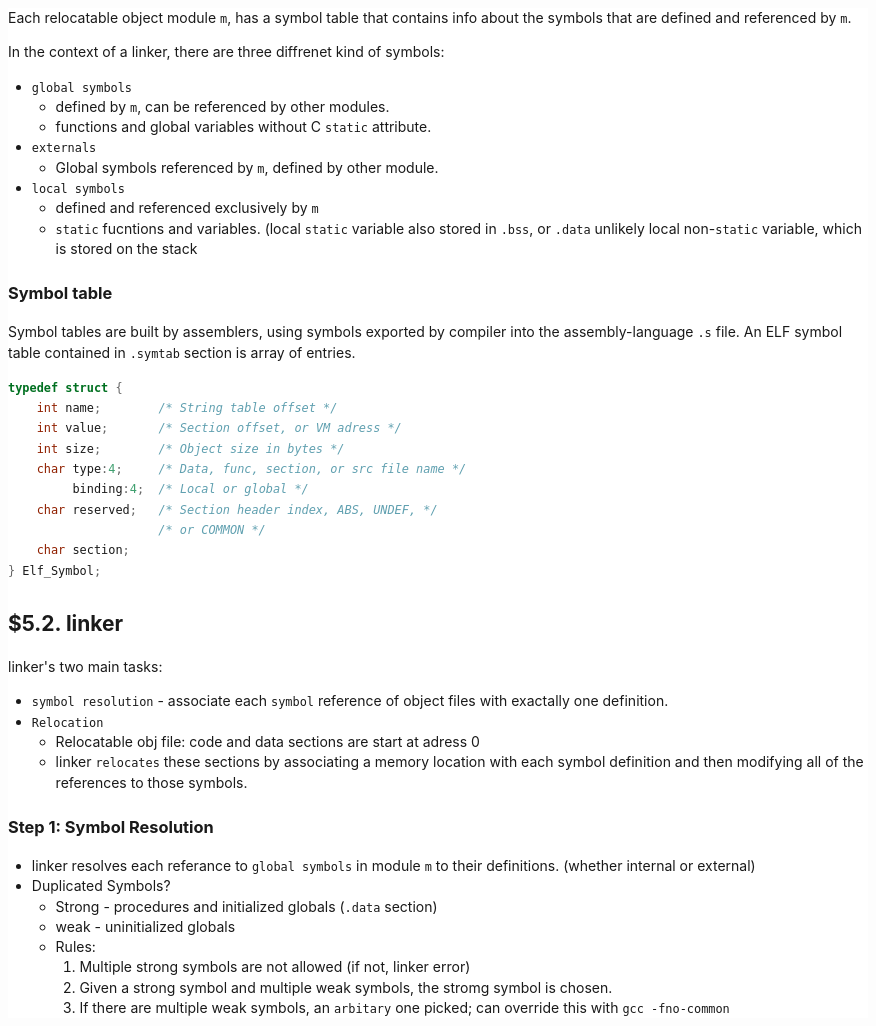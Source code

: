 Each relocatable object module `m`, has a symbol table that contains info about the symbols that are defined and referenced by `m`.

In the context of a linker, there are three diffrenet kind of symbols:

- `global symbols`
  - defined by `m`, can be referenced by other modules.
  - functions and global variables without C `static` attribute.
- `externals`
  - Global symbols referenced by `m`, defined by other module.
- `local symbols`
  - defined and referenced exclusively by `m`
  - `static` fucntions and variables. (local `static` variable also stored in `.bss`, or `.data` unlikely local non-`static` variable, which is stored on the stack
  
### **Symbol table**

Symbol tables are built by assemblers, using symbols exported by compiler into the assembly-language `.s` file. An ELF symbol table contained in `.symtab` section is array of entries.

```c
typedef struct {
	int name;        /* String table offset */
	int value;       /* Section offset, or VM adress */
	int size;        /* Object size in bytes */
	char type:4;     /* Data, func, section, or src file name */
	     binding:4;  /* Local or global */
	char reserved;   /* Section header index, ABS, UNDEF, */
                     /* or COMMON */
	char section;
} Elf_Symbol;
```
  
## $5.2. linker
linker's two main tasks:
- `symbol resolution` - associate each `symbol` reference of object files with exactally one definition.
- `Relocation`
  - Relocatable obj file: code and data sections are start at adress 0
  - linker `relocates` these sections by associating a memory location with each symbol definition and then modifying all of the references to those symbols.

### **Step 1: Symbol Resolution**
- linker resolves each referance to `global symbols` in module `m` to their definitions. (whether internal or external)
- Duplicated Symbols?
  - Strong - procedures and initialized globals (`.data` section)
  - weak - uninitialized globals
  - Rules:
	1. Multiple strong symbols are not allowed (if not, linker error)
	2. Given a strong symbol and multiple weak symbols, the stromg symbol is chosen.
	3. If there are multiple weak symbols, an `arbitary` one picked; can override this with `gcc -fno-common`
		